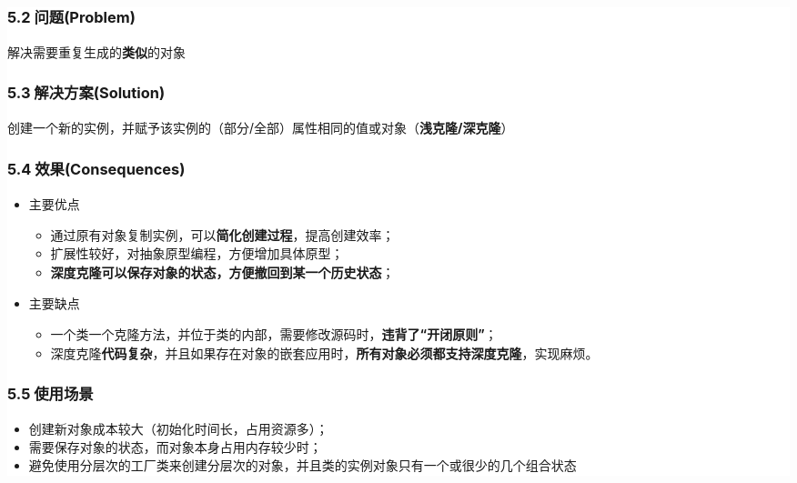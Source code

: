 
### 5.2 问题(Problem)

解决需要重复生成的**类似**的对象



### 5.3 解决方案(Solution)

创建一个新的实例，并赋予该实例的（部分/全部）属性相同的值或对象（**浅克隆/深克隆**）



### 5.4 效果(Consequences)

- 主要优点
  - 通过原有对象复制实例，可以**简化创建过程**，提高创建效率；
  - 扩展性较好，对抽象原型编程，方便增加具体原型；
  - **深度克隆可以保存对象的状态，方便撤回到某一个历史状态**；
  
- 主要缺点
  - 一个类一个克隆方法，并位于类的内部，需要修改源码时，**违背了“开闭原则”**；
  - 深度克隆**代码复杂**，并且如果存在对象的嵌套应用时，**所有对象必须都支持深度克隆**，实现麻烦。

### 5.5 使用场景

- 创建新对象成本较大（初始化时间长，占用资源多）；
- 需要保存对象的状态，而对象本身占用内存较少时；
- 避免使用分层次的工厂类来创建分层次的对象，并且类的实例对象只有一个或很少的几个组合状态